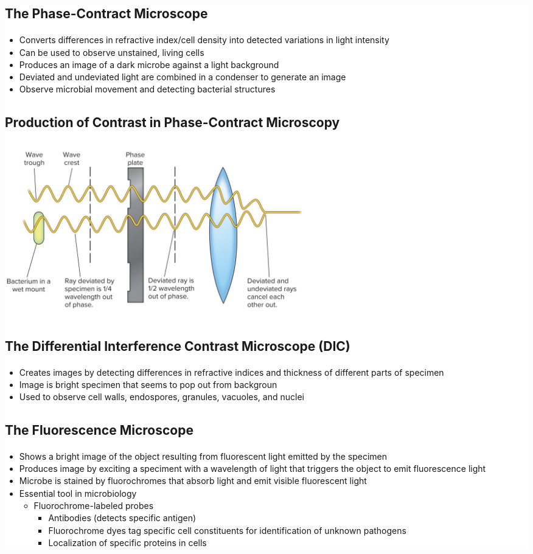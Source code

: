 
## The Phase-Contract Microscope
- Converts differences in refractive index/cell density into detected variations in light intensity
- Can be used to observe unstained, living cells
- Produces an image of a dark microbe against a light background
- Deviated and undeviated light are combined in a condenser to generate an image
- Observe microbial movement and detecting bacterial structures

## Production of Contrast in Phase-Contract Microscopy

<img src="/images/Pasted%20image%2020250507184916.png" alt="image" width="500">

## The Differential Interference Contrast Microscope (DIC)
- Creates images by detecting differences in refractive indices and thickness of different parts of specimen
- Image is bright specimen that seems to pop out from backgroun
- Used to observe cell walls, endospores, granules, vacuoles, and nuclei

## The Fluorescence Microscope
- Shows a bright image of the object resulting from fluorescent light emitted by the specimen
- Produces image by exciting a speciment with a wavelength of light that triggers the object to emit fluorescence light
- Microbe is stained by fluorochromes that absorb light and emit visible fluorescent light
- Essential tool in microbiology
	- Fluorochrome-labeled probes
		- Antibodies (detects specific antigen)
		- Fluorochrome dyes tag specific cell constituents for identification of unknown pathogens
		- Localization of specific proteins in cells
